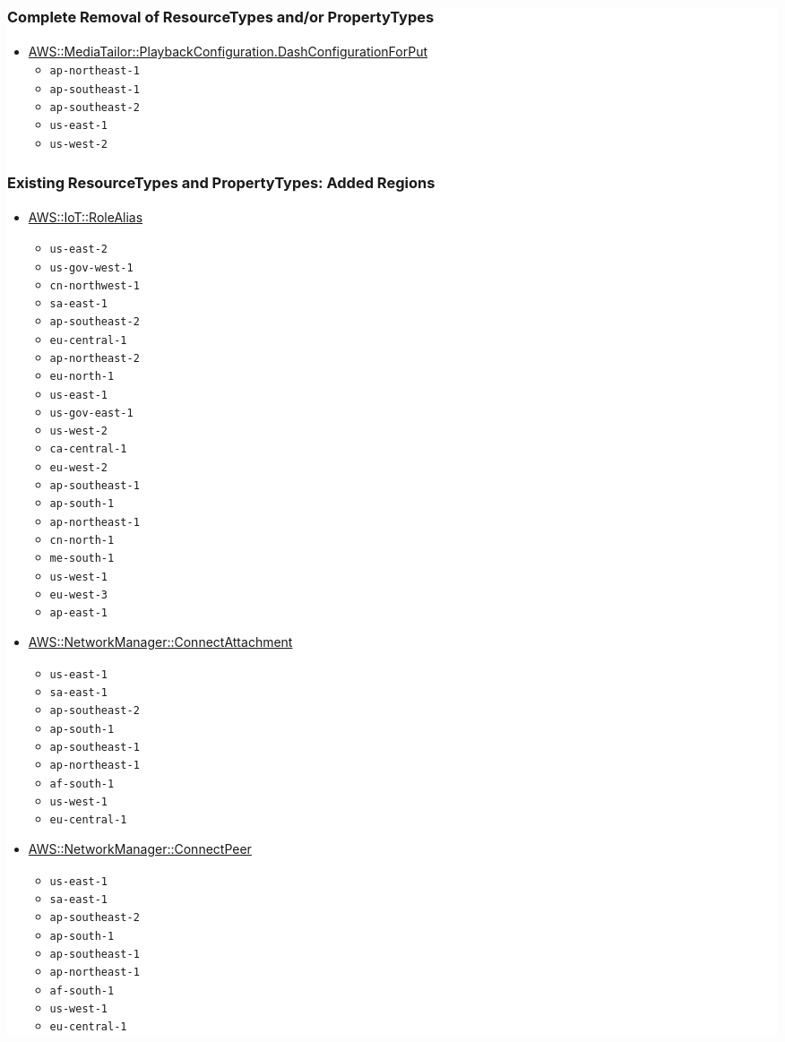 ### Complete Removal of ResourceTypes and/or PropertyTypes

- [AWS::MediaTailor::PlaybackConfiguration.DashConfigurationForPut](http://docs.aws.amazon.com/AWSCloudFormation/latest/UserGuide/aws-properties-mediatailor-playbackconfiguration-dashconfigurationforput.html)
  - `ap-northeast-1`
  - `ap-southeast-1`
  - `ap-southeast-2`
  - `us-east-1`
  - `us-west-2`

### Existing ResourceTypes and PropertyTypes: Added Regions

- [AWS::IoT::RoleAlias](http://docs.aws.amazon.com/AWSCloudFormation/latest/UserGuide/aws-resource-iot-rolealias.html)
  - `us-east-2`
  - `us-gov-west-1`
  - `cn-northwest-1`
  - `sa-east-1`
  - `ap-southeast-2`
  - `eu-central-1`
  - `ap-northeast-2`
  - `eu-north-1`
  - `us-east-1`
  - `us-gov-east-1`
  - `us-west-2`
  - `ca-central-1`
  - `eu-west-2`
  - `ap-southeast-1`
  - `ap-south-1`
  - `ap-northeast-1`
  - `cn-north-1`
  - `me-south-1`
  - `us-west-1`
  - `eu-west-3`
  - `ap-east-1`

- [AWS::NetworkManager::ConnectAttachment](http://docs.aws.amazon.com/AWSCloudFormation/latest/UserGuide/aws-resource-networkmanager-connectattachment.html)
  - `us-east-1`
  - `sa-east-1`
  - `ap-southeast-2`
  - `ap-south-1`
  - `ap-southeast-1`
  - `ap-northeast-1`
  - `af-south-1`
  - `us-west-1`
  - `eu-central-1`

- [AWS::NetworkManager::ConnectPeer](http://docs.aws.amazon.com/AWSCloudFormation/latest/UserGuide/aws-resource-networkmanager-connectpeer.html)
  - `us-east-1`
  - `sa-east-1`
  - `ap-southeast-2`
  - `ap-south-1`
  - `ap-southeast-1`
  - `ap-northeast-1`
  - `af-south-1`
  - `us-west-1`
  - `eu-central-1`
